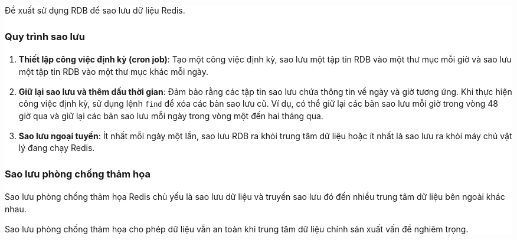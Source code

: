 Đề xuất sử dụng RDB để sao lưu dữ liệu Redis.

### Quy trình sao lưu

1. **Thiết lập công việc định kỳ (cron job)**: Tạo một công việc định kỳ, sao lưu một tập tin RDB vào một thư mục mỗi giờ và sao lưu một tập tin RDB vào một thư mục khác mỗi ngày.

2. **Giữ lại sao lưu và thêm dấu thời gian**: Đảm bảo rằng các tập tin sao lưu chứa thông tin về ngày và giờ tương ứng. Khi thực hiện công việc định kỳ, sử dụng lệnh `find` để xóa các bản sao lưu cũ. Ví dụ, có thể giữ lại các bản sao lưu mỗi giờ trong vòng 48 giờ qua và giữ lại các bản sao lưu mỗi ngày trong vòng một đến hai tháng qua.

3. **Sao lưu ngoại tuyến**: Ít nhất mỗi ngày một lần, sao lưu RDB ra khỏi trung tâm dữ liệu hoặc ít nhất là sao lưu ra khỏi máy chủ vật lý đang chạy Redis.

### Sao lưu phòng chống thảm họa

Sao lưu phòng chống thảm họa Redis chủ yếu là sao lưu dữ liệu và truyền sao lưu đó đến nhiều trung tâm dữ liệu bên ngoài khác nhau.

Sao lưu phòng chống thảm họa cho phép dữ liệu vẫn an toàn khi trung tâm dữ liệu chính sản xuất vấn đề nghiêm trọng.
